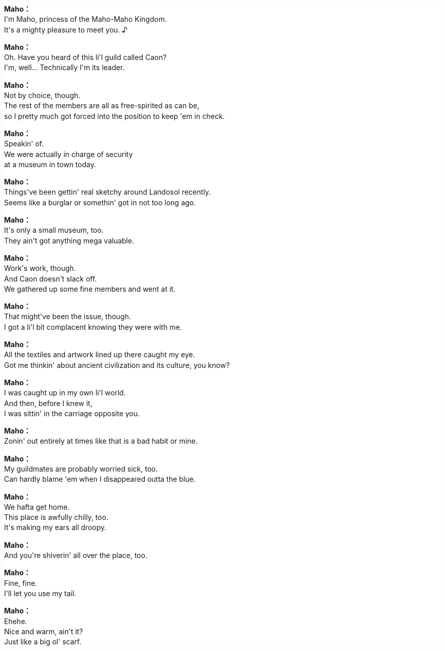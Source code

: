 **Maho：**  
I'm Maho, princess of the Maho-Maho Kingdom.  
It's a mighty pleasure to meet you. ♪  
  
**Maho：**  
Oh. Have you heard of this li'l guild called Caon?  
I'm, well... Technically I'm its leader.  
  
**Maho：**  
Not by choice, though.  
The rest of the members are all as free-spirited as can be,  
so I pretty much got forced into the position to keep 'em in check.  
  
**Maho：**  
Speakin' of.  
We were actually in charge of security  
at a museum in town today.  
  
**Maho：**  
Things've been gettin' real sketchy around Landosol recently.  
Seems like a burglar or somethin' got in not too long ago.  
  
**Maho：**  
It's only a small museum, too.  
They ain't got anything mega valuable.  
  
**Maho：**  
Work's work, though.  
And Caon doesn't slack off.  
We gathered up some fine members and went at it.  
  
**Maho：**  
That might've been the issue, though.  
I got a li'l bit complacent knowing they were with me.  
  
**Maho：**  
All the textiles and artwork lined up there caught my eye.  
Got me thinkin' about ancient civilization and its culture, you know?  
  
**Maho：**  
I was caught up in my own li'l world.  
And then, before I knew it,  
I was sittin' in the carriage opposite you.  
  
**Maho：**  
Zonin' out entirely at times like that is a bad habit or mine.  
  
**Maho：**  
My guildmates are probably worried sick, too.  
Can hardly blame 'em when I disappeared outta the blue.  
  
**Maho：**  
We hafta get home.  
This place is awfully chilly, too.  
It's making my ears all droopy.  
  
**Maho：**  
And you're shiverin' all over the place, too.  
  
**Maho：**  
Fine, fine.  
I'll let you use my tail.  
  
**Maho：**  
Ehehe.  
Nice and warm, ain't it?  
Just like a big ol' scarf.  
